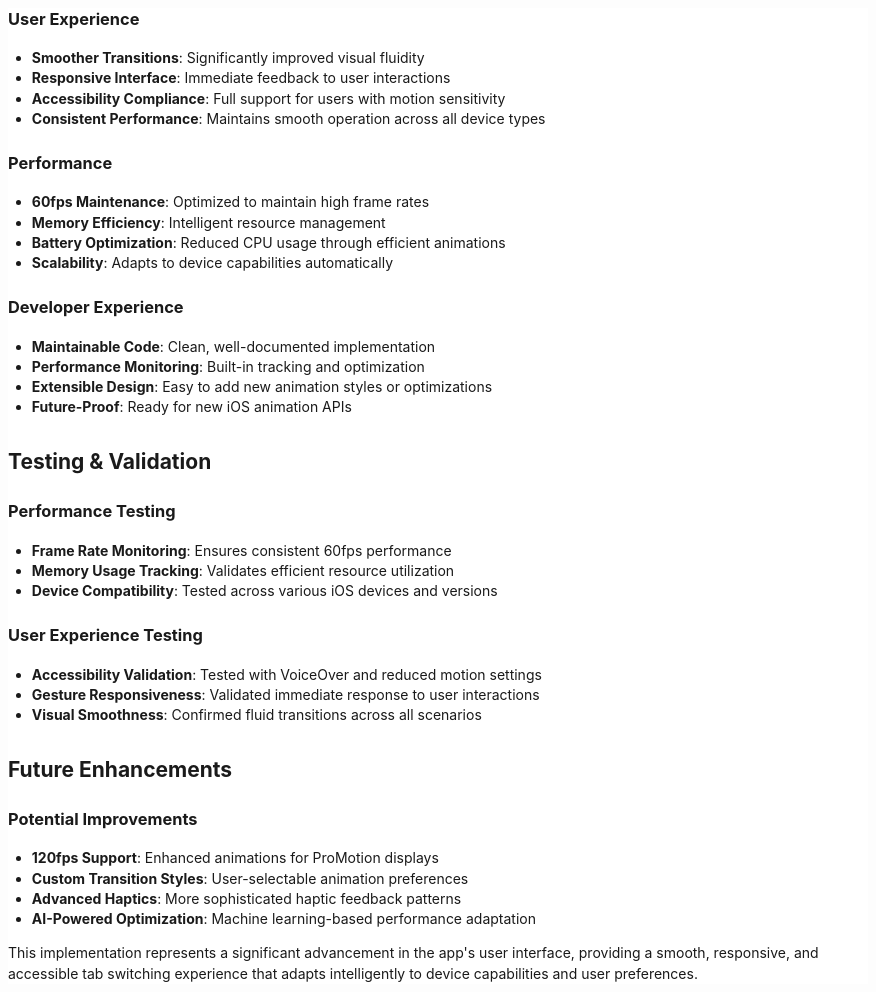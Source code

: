 ### User Experience
- **Smoother Transitions**: Significantly improved visual fluidity
- **Responsive Interface**: Immediate feedback to user interactions
- **Accessibility Compliance**: Full support for users with motion sensitivity
- **Consistent Performance**: Maintains smooth operation across all device types

### Performance
- **60fps Maintenance**: Optimized to maintain high frame rates
- **Memory Efficiency**: Intelligent resource management
- **Battery Optimization**: Reduced CPU usage through efficient animations
- **Scalability**: Adapts to device capabilities automatically

### Developer Experience
- **Maintainable Code**: Clean, well-documented implementation
- **Performance Monitoring**: Built-in tracking and optimization
- **Extensible Design**: Easy to add new animation styles or optimizations
- **Future-Proof**: Ready for new iOS animation APIs

## Testing & Validation

### Performance Testing
- **Frame Rate Monitoring**: Ensures consistent 60fps performance
- **Memory Usage Tracking**: Validates efficient resource utilization
- **Device Compatibility**: Tested across various iOS devices and versions

### User Experience Testing
- **Accessibility Validation**: Tested with VoiceOver and reduced motion settings
- **Gesture Responsiveness**: Validated immediate response to user interactions
- **Visual Smoothness**: Confirmed fluid transitions across all scenarios

## Future Enhancements

### Potential Improvements
- **120fps Support**: Enhanced animations for ProMotion displays
- **Custom Transition Styles**: User-selectable animation preferences
- **Advanced Haptics**: More sophisticated haptic feedback patterns
- **AI-Powered Optimization**: Machine learning-based performance adaptation

This implementation represents a significant advancement in the app's user interface, providing a smooth, responsive, and accessible tab switching experience that adapts intelligently to device capabilities and user preferences.